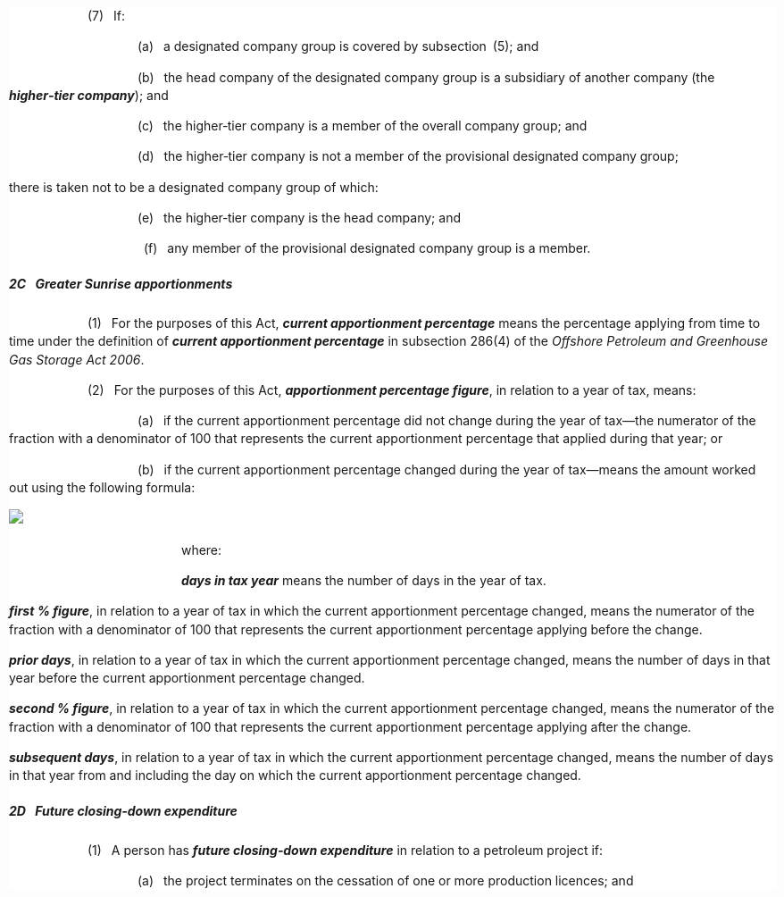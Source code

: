              (7)  If:

                     (a)  a designated company group is covered by subsection (5); and

                     (b)  the head company of the designated company group is a subsidiary of another company (the **_higher‑tier company_**); and

                     (c)  the higher‑tier company is a member of the overall company group; and

                     (d)  the higher‑tier company is not a member of the provisional designated company group;

there is taken not to be a designated company group of which:

                     (e)  the higher‑tier company is the head company; and

                      (f)  any member of the provisional designated company group is a member.

##### <a id="2C"></a>2C  Greater Sunrise apportionments

             (1)  For the purposes of this Act, **_current apportionment percentage_** means the percentage applying from time to time under the definition of **_current apportionment percentage_** in subsection 286(4) of the _Offshore Petroleum and Greenhouse Gas Storage Act 2006_.

             (2)  For the purposes of this Act, **_apportionment percentage figure_**, in relation to a year of tax, means:

                     (a)  if the current apportionment percentage did not change during the year of tax—the numerator of the fraction with a denominator of 100 that represents the current apportionment percentage that applied during that year; or

                     (b)  if the current apportionment percentage changed during the year of tax—means the amount worked out using the following formula:

![](http://www.comlaw.gov.au/Details/C2012C00686/Html/2ad21fa4-cb65-45b8-bf15-381f955f5b3a_files/image002.gif)

                            where:

                            **_days in tax year_** means the number of days in the year of tax.

**_first % figure_**, in relation to a year of tax in which the current apportionment percentage changed, means the numerator of the fraction with a denominator of 100 that represents the current apportionment percentage applying before the change.

**_prior days_**, in relation to a year of tax in which the current apportionment percentage changed, means the number of days in that year before the current apportionment percentage changed.

**_second % figure_**, in relation to a year of tax in which the current apportionment percentage changed, means the numerator of the fraction with a denominator of 100 that represents the current apportionment percentage applying after the change.

**_subsequent days_**, in relation to a year of tax in which the current apportionment percentage changed, means the number of days in that year from and including the day on which the current apportionment percentage changed.

##### <a id="2D"></a>2D  Future closing‑down expenditure

             (1)  A person has **_future closing‑down expenditure_** in relation to a petroleum project if:

                     (a)  the project terminates on the cessation of one or more production licences; and
